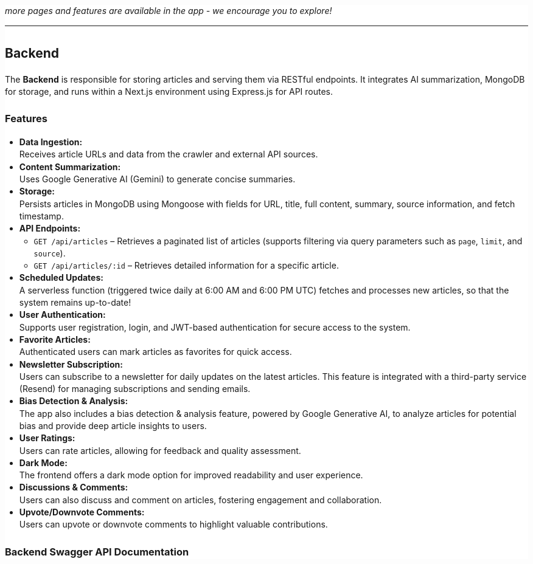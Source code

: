 
_more pages and features are available in the app - we encourage you to explore!_

---

## Backend

The **Backend** is responsible for storing articles and serving them via RESTful endpoints. It integrates AI summarization, MongoDB for storage, and runs within a Next.js environment using Express.js for API routes.

### Features

- **Data Ingestion:**  
  Receives article URLs and data from the crawler and external API sources.
- **Content Summarization:**  
  Uses Google Generative AI (Gemini) to generate concise summaries.
- **Storage:**  
  Persists articles in MongoDB using Mongoose with fields for URL, title, full content, summary, source information, and fetch timestamp.
- **API Endpoints:**
  - `GET /api/articles` – Retrieves a paginated list of articles (supports filtering via query parameters such as `page`, `limit`, and `source`).
  - `GET /api/articles/:id` – Retrieves detailed information for a specific article.
- **Scheduled Updates:**  
  A serverless function (triggered twice daily at 6:00 AM and 6:00 PM UTC) fetches and processes new articles, so that the system remains up-to-date!
- **User Authentication:**  
  Supports user registration, login, and JWT-based authentication for secure access to the system.
- **Favorite Articles:**  
  Authenticated users can mark articles as favorites for quick access.
- **Newsletter Subscription:**  
  Users can subscribe to a newsletter for daily updates on the latest articles. This feature is integrated with a third-party service (Resend) for managing subscriptions and sending emails.
- **Bias Detection & Analysis:**  
  The app also includes a bias detection & analysis feature, powered by Google Generative AI, to analyze articles for potential bias and provide deep article insights to users.
- **User Ratings:**  
  Users can rate articles, allowing for feedback and quality assessment.
- **Dark Mode:**  
  The frontend offers a dark mode option for improved readability and user experience.
- **Discussions & Comments:**  
  Users can also discuss and comment on articles, fostering engagement and collaboration.
- **Upvote/Downvote Comments:**  
  Users can upvote or downvote comments to highlight valuable contributions.

### Backend Swagger API Documentation

<p align="center">